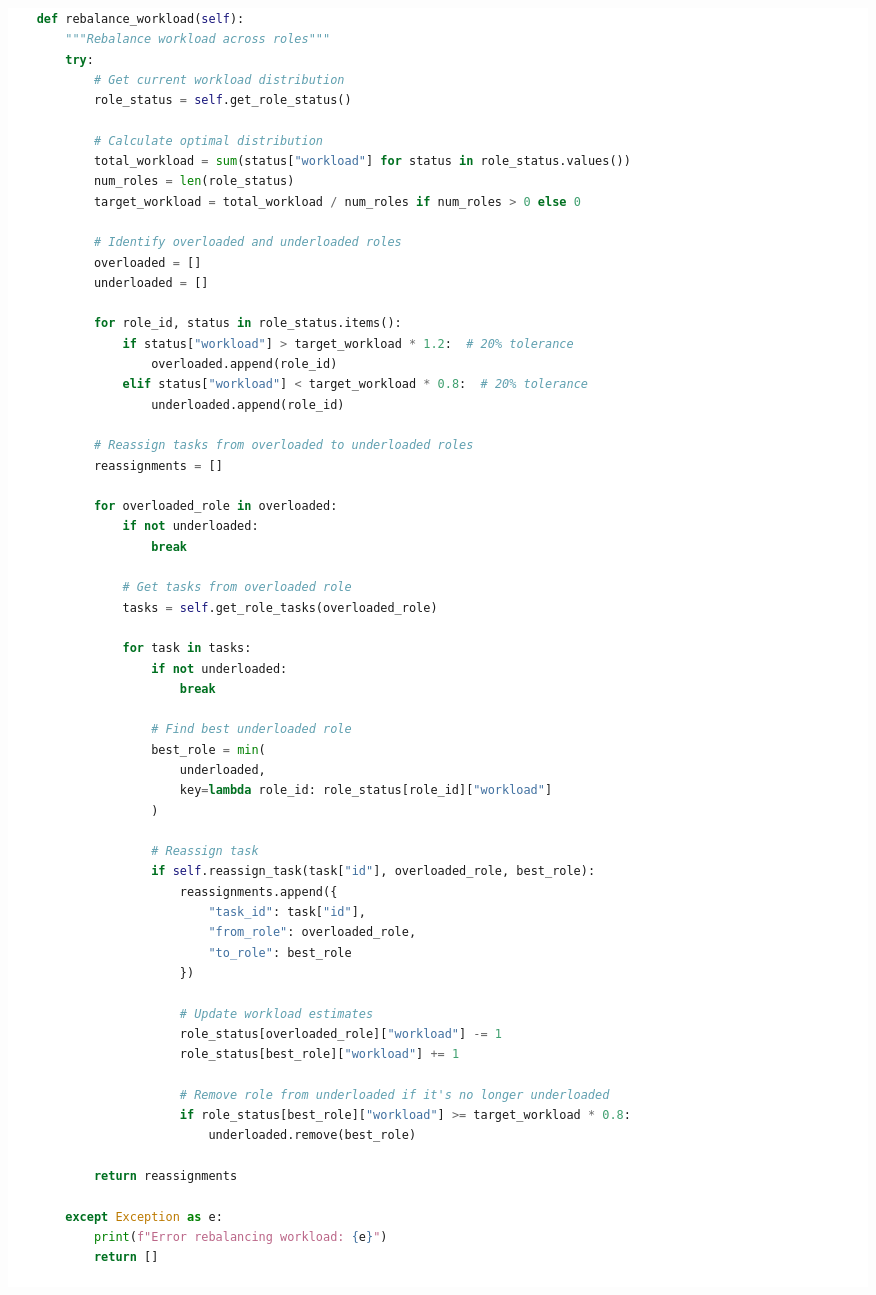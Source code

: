 ```python
    def rebalance_workload(self):
        """Rebalance workload across roles"""
        try:
            # Get current workload distribution
            role_status = self.get_role_status()
            
            # Calculate optimal distribution
            total_workload = sum(status["workload"] for status in role_status.values())
            num_roles = len(role_status)
            target_workload = total_workload / num_roles if num_roles > 0 else 0
            
            # Identify overloaded and underloaded roles
            overloaded = []
            underloaded = []
            
            for role_id, status in role_status.items():
                if status["workload"] > target_workload * 1.2:  # 20% tolerance
                    overloaded.append(role_id)
                elif status["workload"] < target_workload * 0.8:  # 20% tolerance
                    underloaded.append(role_id)
            
            # Reassign tasks from overloaded to underloaded roles
            reassignments = []
            
            for overloaded_role in overloaded:
                if not underloaded:
                    break
                
                # Get tasks from overloaded role
                tasks = self.get_role_tasks(overloaded_role)
                
                for task in tasks:
                    if not underloaded:
                        break
                    
                    # Find best underloaded role
                    best_role = min(
                        underloaded,
                        key=lambda role_id: role_status[role_id]["workload"]
                    )
                    
                    # Reassign task
                    if self.reassign_task(task["id"], overloaded_role, best_role):
                        reassignments.append({
                            "task_id": task["id"],
                            "from_role": overloaded_role,
                            "to_role": best_role
                        })
                        
                        # Update workload estimates
                        role_status[overloaded_role]["workload"] -= 1
                        role_status[best_role]["workload"] += 1
                        
                        # Remove role from underloaded if it's no longer underloaded
                        if role_status[best_role]["workload"] >= target_workload * 0.8:
                            underloaded.remove(best_role)
            
            return reassignments
            
        except Exception as e:
            print(f"Error rebalancing workload: {e}")
            return []
    
```